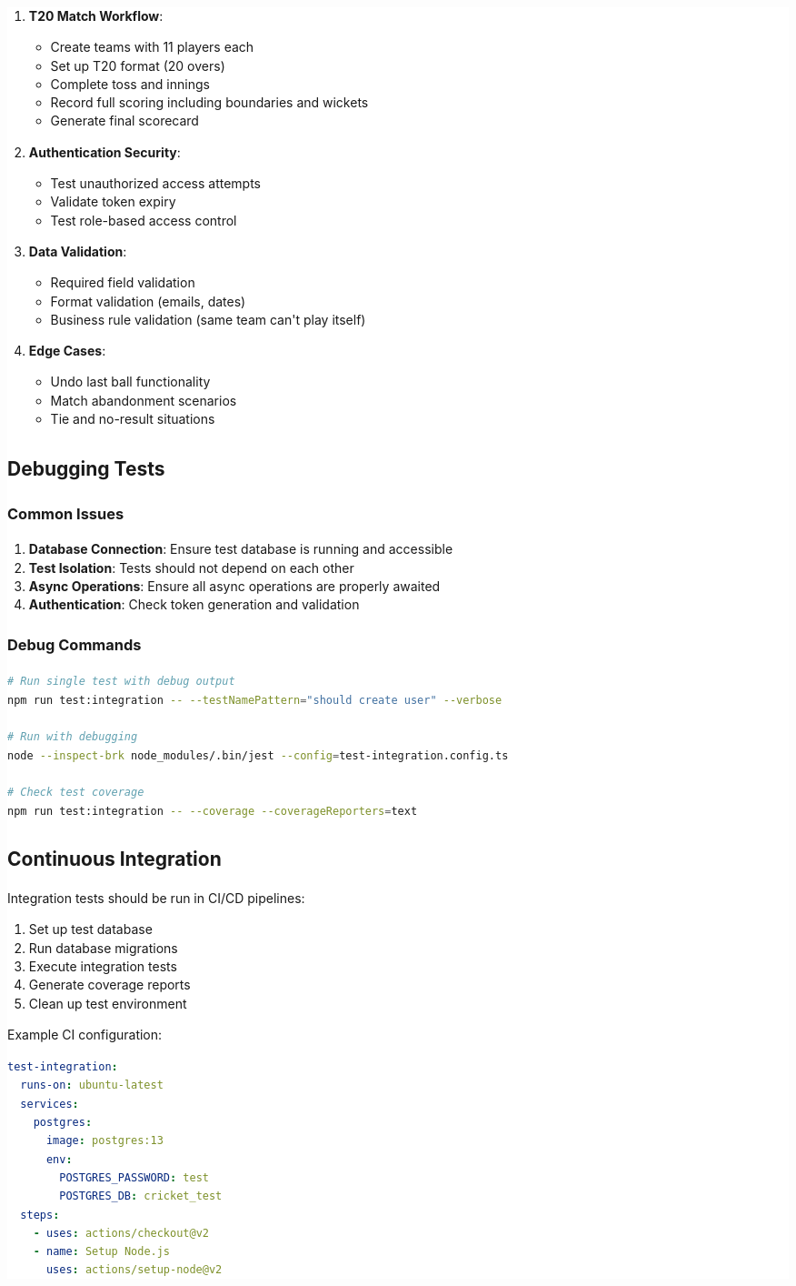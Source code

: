 1. **T20 Match Workflow**:
   - Create teams with 11 players each
   - Set up T20 format (20 overs)
   - Complete toss and innings
   - Record full scoring including boundaries and wickets
   - Generate final scorecard

2. **Authentication Security**:
   - Test unauthorized access attempts
   - Validate token expiry
   - Test role-based access control

3. **Data Validation**:
   - Required field validation
   - Format validation (emails, dates)
   - Business rule validation (same team can't play itself)

4. **Edge Cases**:
   - Undo last ball functionality
   - Match abandonment scenarios
   - Tie and no-result situations

## Debugging Tests

### Common Issues
1. **Database Connection**: Ensure test database is running and accessible
2. **Test Isolation**: Tests should not depend on each other
3. **Async Operations**: Ensure all async operations are properly awaited
4. **Authentication**: Check token generation and validation

### Debug Commands
```bash
# Run single test with debug output
npm run test:integration -- --testNamePattern="should create user" --verbose

# Run with debugging
node --inspect-brk node_modules/.bin/jest --config=test-integration.config.ts

# Check test coverage
npm run test:integration -- --coverage --coverageReporters=text
```

## Continuous Integration

Integration tests should be run in CI/CD pipelines:
1. Set up test database
2. Run database migrations
3. Execute integration tests
4. Generate coverage reports
5. Clean up test environment

Example CI configuration:
```yaml
test-integration:
  runs-on: ubuntu-latest
  services:
    postgres:
      image: postgres:13
      env:
        POSTGRES_PASSWORD: test
        POSTGRES_DB: cricket_test
  steps:
    - uses: actions/checkout@v2
    - name: Setup Node.js
      uses: actions/setup-node@v2
```